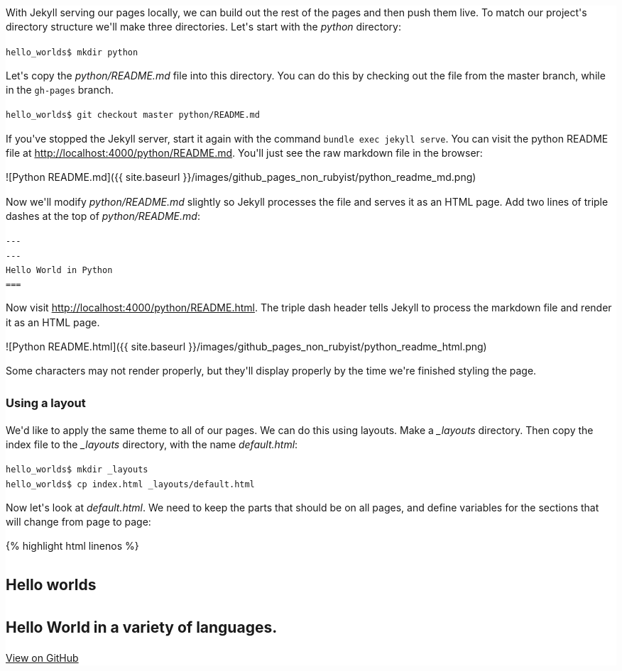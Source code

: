 With Jekyll serving our pages locally, we can build out the rest of the pages and then push them live. To match our project's directory structure we'll make three directories. Let's start with the *python* directory:

```shell
hello_worlds$ mkdir python
```

Let's copy the *python/README.md* file into this directory. You can do this by checking out the file from the master branch, while in the `gh-pages` branch.

```shell
hello_worlds$ git checkout master python/README.md
```
    
If you've stopped the Jekyll server, start it again with the command `bundle exec jekyll serve`. You can visit the python README file at [http://localhost:4000/python/README.md](http://localhost:4000/python/README.md). You'll just see the raw markdown file in the browser:

![Python README.md]({{ site.baseurl }}/images/github_pages_non_rubyist/python_readme_md.png)

Now we'll modify *python/README.md* slightly so Jekyll processes the file and serves it as an HTML page. Add two lines of triple dashes at the top of *python/README.md*:

```
---
---
Hello World in Python
===
```
    
Now visit [http://localhost:4000/python/README.html](http://localhost:4000/python/README.html). The triple dash header tells Jekyll to process the markdown file and render it as an HTML page.

![Python README.html]({{ site.baseurl }}/images/github_pages_non_rubyist/python_readme_html.png)

Some characters may not render properly, but they'll display properly by the time we're finished styling the page.

### Using a layout

We'd like to apply the same theme to all of our pages. We can do this using layouts. Make a *_layouts* directory. Then copy the index file to the *_layouts* directory, with the name *default.html*:

```shell
hello_worlds$ mkdir _layouts
hello_worlds$ cp index.html _layouts/default.html
```
    
Now let's look at *default.html*. We need to keep the parts that should be on all pages, and define variables for the sections that will change from page to page:

{% highlight html linenos %}
<!DOCTYPE html>
<html lang="en-us">
  <head>
    <meta charset="UTF-8">
    <title>Hello worlds by ehmatthes</title>
    <meta name="viewport" content="width=device-width, initial-scale=1">
    <link rel="stylesheet" type="text/css" href="stylesheets/normalize.css" media="screen">
    <link href='https://fonts.googleapis.com/css?family=Open+Sans:400,700' rel='stylesheet' type='text/css'>
    <link rel="stylesheet" type="text/css" href="stylesheets/stylesheet.css" media="screen">
    <link rel="stylesheet" type="text/css" href="stylesheets/github-light.css" media="screen">
  </head>
  <body>
    <section class="page-header">
      <h1 class="project-name">Hello worlds</h1>
      <h2 class="project-tagline">Hello World in a variety of languages.</h2>
      <a href="https://github.com/ehmatthes/hello_worlds" class="btn">View on GitHub</a>